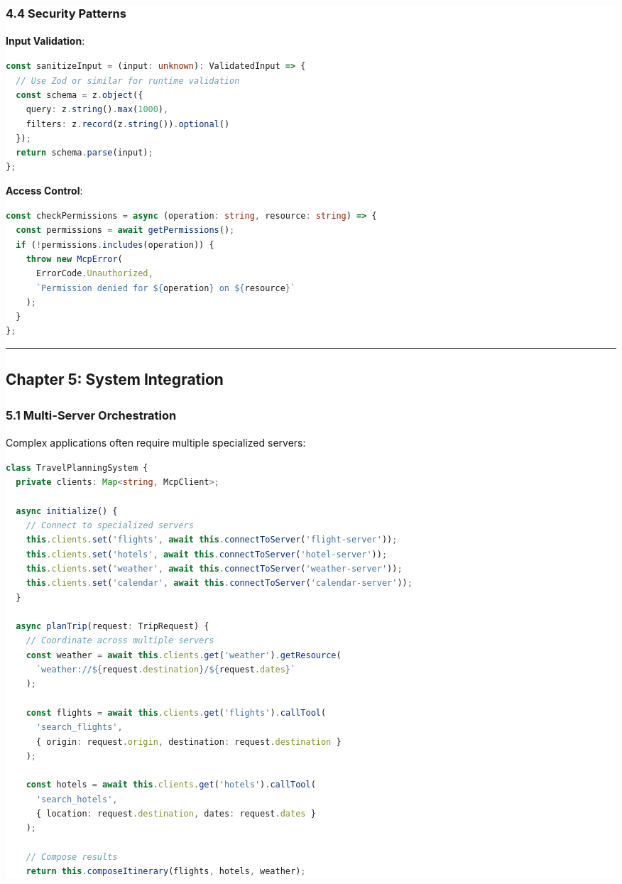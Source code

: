 ### 4.4 Security Patterns

**Input Validation**:
```typescript
const sanitizeInput = (input: unknown): ValidatedInput => {
  // Use Zod or similar for runtime validation
  const schema = z.object({
    query: z.string().max(1000),
    filters: z.record(z.string()).optional()
  });
  return schema.parse(input);
};
```

**Access Control**:
```typescript
const checkPermissions = async (operation: string, resource: string) => {
  const permissions = await getPermissions();
  if (!permissions.includes(operation)) {
    throw new McpError(
      ErrorCode.Unauthorized,
      `Permission denied for ${operation} on ${resource}`
    );
  }
};
```

---

## Chapter 5: System Integration

### 5.1 Multi-Server Orchestration

Complex applications often require multiple specialized servers:

```typescript
class TravelPlanningSystem {
  private clients: Map<string, McpClient>;
  
  async initialize() {
    // Connect to specialized servers
    this.clients.set('flights', await this.connectToServer('flight-server'));
    this.clients.set('hotels', await this.connectToServer('hotel-server'));
    this.clients.set('weather', await this.connectToServer('weather-server'));
    this.clients.set('calendar', await this.connectToServer('calendar-server'));
  }
  
  async planTrip(request: TripRequest) {
    // Coordinate across multiple servers
    const weather = await this.clients.get('weather').getResource(
      `weather://${request.destination}/${request.dates}`
    );
    
    const flights = await this.clients.get('flights').callTool(
      'search_flights', 
      { origin: request.origin, destination: request.destination }
    );
    
    const hotels = await this.clients.get('hotels').callTool(
      'search_hotels',
      { location: request.destination, dates: request.dates }
    );
    
    // Compose results
    return this.composeItinerary(flights, hotels, weather);
```